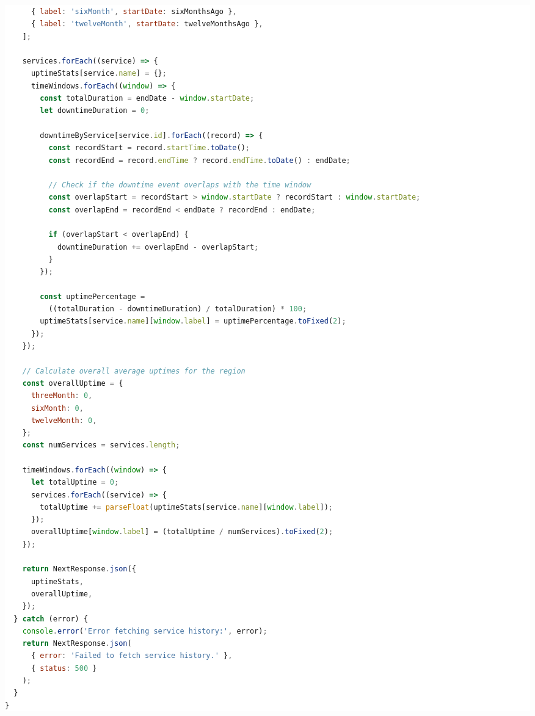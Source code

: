 ```javascript
      { label: 'sixMonth', startDate: sixMonthsAgo },
      { label: 'twelveMonth', startDate: twelveMonthsAgo },
    ];

    services.forEach((service) => {
      uptimeStats[service.name] = {};
      timeWindows.forEach((window) => {
        const totalDuration = endDate - window.startDate;
        let downtimeDuration = 0;

        downtimeByService[service.id].forEach((record) => {
          const recordStart = record.startTime.toDate();
          const recordEnd = record.endTime ? record.endTime.toDate() : endDate;

          // Check if the downtime event overlaps with the time window
          const overlapStart = recordStart > window.startDate ? recordStart : window.startDate;
          const overlapEnd = recordEnd < endDate ? recordEnd : endDate;

          if (overlapStart < overlapEnd) {
            downtimeDuration += overlapEnd - overlapStart;
          }
        });

        const uptimePercentage =
          ((totalDuration - downtimeDuration) / totalDuration) * 100;
        uptimeStats[service.name][window.label] = uptimePercentage.toFixed(2);
      });
    });

    // Calculate overall average uptimes for the region
    const overallUptime = {
      threeMonth: 0,
      sixMonth: 0,
      twelveMonth: 0,
    };
    const numServices = services.length;

    timeWindows.forEach((window) => {
      let totalUptime = 0;
      services.forEach((service) => {
        totalUptime += parseFloat(uptimeStats[service.name][window.label]);
      });
      overallUptime[window.label] = (totalUptime / numServices).toFixed(2);
    });

    return NextResponse.json({
      uptimeStats,
      overallUptime,
    });
  } catch (error) {
    console.error('Error fetching service history:', error);
    return NextResponse.json(
      { error: 'Failed to fetch service history.' },
      { status: 500 }
    );
  }
}
```
